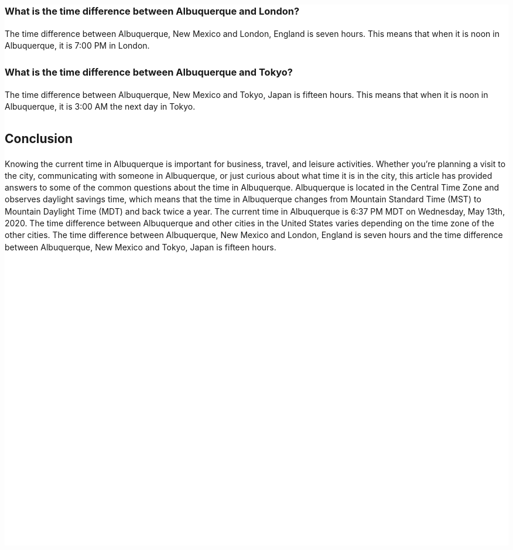 <h3>What is the time difference between Albuquerque and London?</h3>
The time difference between Albuquerque, New Mexico and London, England is seven hours. This means that when it is noon in Albuquerque, it is 7:00 PM in London. 

<h3>What is the time difference between Albuquerque and Tokyo?</h3>
The time difference between Albuquerque, New Mexico and Tokyo, Japan is fifteen hours. This means that when it is noon in Albuquerque, it is 3:00 AM the next day in Tokyo. 

<h2>Conclusion</h2> 

Knowing the current time in Albuquerque is important for business, travel, and leisure activities. Whether you’re planning a visit to the city, communicating with someone in Albuquerque, or just curious about what time it is in the city, this article has provided answers to some of the common questions about the time in Albuquerque. Albuquerque is located in the Central Time Zone and observes daylight savings time, which means that the time in Albuquerque changes from Mountain Standard Time (MST) to Mountain Daylight Time (MDT) and back twice a year. The current time in Albuquerque is 6:37 PM MDT on Wednesday, May 13th, 2020. The time difference between Albuquerque and other cities in the United States varies depending on the time zone of the other cities. The time difference between Albuquerque, New Mexico and London, England is seven hours and the time difference between Albuquerque, New Mexico and Tokyo, Japan is fifteen hours.

<div style="position: relative; padding-bottom: 56.25%; overflow: hidden"><iframe src="https://www.youtube.com/embed/uaS4vyx-aZk" frameborder="0" allow="accelerometer; autoplay; clipboard-write; encrypted-media; gyroscope; picture-in-picture; web-share" allowfullscreen style="position: absolute; top: 0; left: 0; width: 100%; height: 100%;"></iframe>
</div>